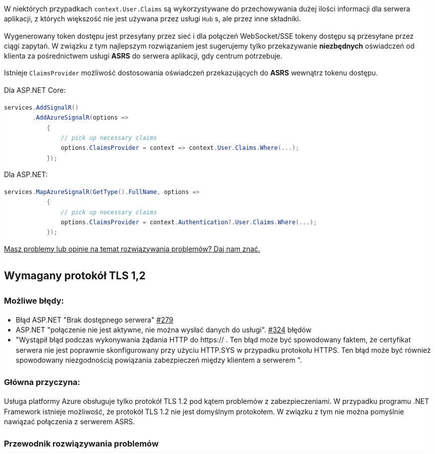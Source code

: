 W niektórych przypadkach `context.User.Claims` są wykorzystywane do przechowywania dużej ilości informacji dla serwera aplikacji, z których większość nie jest używana przez usługi `Hub` s, ale przez inne składniki.

Wygenerowany token dostępu jest przesyłany przez sieć i dla połączeń WebSocket/SSE tokeny dostępu są przesyłane przez ciągi zapytań. W związku z tym najlepszym rozwiązaniem jest sugerujemy tylko przekazywanie **niezbędnych** oświadczeń od klienta za pośrednictwem usługi **ASRS** do serwera aplikacji, gdy centrum potrzebuje.

Istnieje `ClaimsProvider` możliwość dostosowania oświadczeń przekazujących do **ASRS** wewnątrz tokenu dostępu.

Dla ASP.NET Core:
```cs
services.AddSignalR()
        .AddAzureSignalR(options =>
            {
                // pick up necessary claims
                options.ClaimsProvider = context => context.User.Claims.Where(...);
            });
```

Dla ASP.NET:
```cs
services.MapAzureSignalR(GetType().FullName, options =>
            {
                // pick up necessary claims
                options.ClaimsProvider = context.Authentication?.User.Claims.Where(...);
            });
```

[Masz problemy lub opinie na temat rozwiązywania problemów? Daj nam znać.](https://aka.ms/asrs/survey/troubleshooting)

## <a name="tls-12-required"></a>Wymagany protokół TLS 1,2

### <a name="possible-errors"></a>Możliwe błędy:

* Błąd ASP.NET "Brak dostępnego serwera" [#279](https://github.com/Azure/azure-signalr/issues/279)
* ASP.NET "połączenie nie jest aktywne, nie można wysłać danych do usługi". [#324](https://github.com/Azure/azure-signalr/issues/324) błędów
* "Wystąpił błąd podczas wykonywania żądania HTTP do https:// <API endpoint> . Ten błąd może być spowodowany faktem, że certyfikat serwera nie jest poprawnie skonfigurowany przy użyciu HTTP.SYS w przypadku protokołu HTTPS. Ten błąd może być również spowodowany niezgodnością powiązania zabezpieczeń między klientem a serwerem ".

### <a name="root-cause"></a>Główna przyczyna:

Usługa platformy Azure obsługuje tylko protokół TLS 1.2 pod kątem problemów z zabezpieczeniami. W przypadku programu .NET Framework istnieje możliwość, że protokół TLS 1.2 nie jest domyślnym protokołem. W związku z tym nie można pomyślnie nawiązać połączenia z serwerem ASRS.

### <a name="troubleshooting-guide"></a>Przewodnik rozwiązywania problemów
